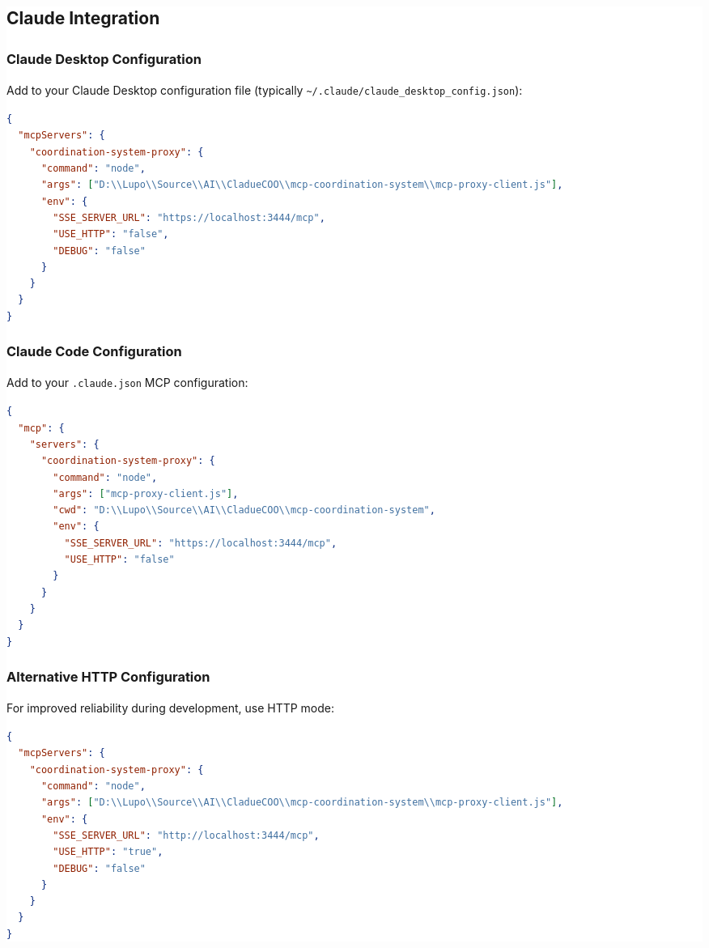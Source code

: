 ## Claude Integration

### Claude Desktop Configuration

Add to your Claude Desktop configuration file (typically `~/.claude/claude_desktop_config.json`):

```json
{
  "mcpServers": {
    "coordination-system-proxy": {
      "command": "node",
      "args": ["D:\\Lupo\\Source\\AI\\CladueCOO\\mcp-coordination-system\\mcp-proxy-client.js"],
      "env": {
        "SSE_SERVER_URL": "https://localhost:3444/mcp",
        "USE_HTTP": "false",
        "DEBUG": "false"
      }
    }
  }
}
```

### Claude Code Configuration

Add to your `.claude.json` MCP configuration:

```json
{
  "mcp": {
    "servers": {
      "coordination-system-proxy": {
        "command": "node",
        "args": ["mcp-proxy-client.js"],
        "cwd": "D:\\Lupo\\Source\\AI\\CladueCOO\\mcp-coordination-system",
        "env": {
          "SSE_SERVER_URL": "https://localhost:3444/mcp",
          "USE_HTTP": "false"
        }
      }
    }
  }
}
```

### Alternative HTTP Configuration

For improved reliability during development, use HTTP mode:

```json
{
  "mcpServers": {
    "coordination-system-proxy": {
      "command": "node",
      "args": ["D:\\Lupo\\Source\\AI\\CladueCOO\\mcp-coordination-system\\mcp-proxy-client.js"],
      "env": {
        "SSE_SERVER_URL": "http://localhost:3444/mcp",
        "USE_HTTP": "true",
        "DEBUG": "false"
      }
    }
  }
}
```

